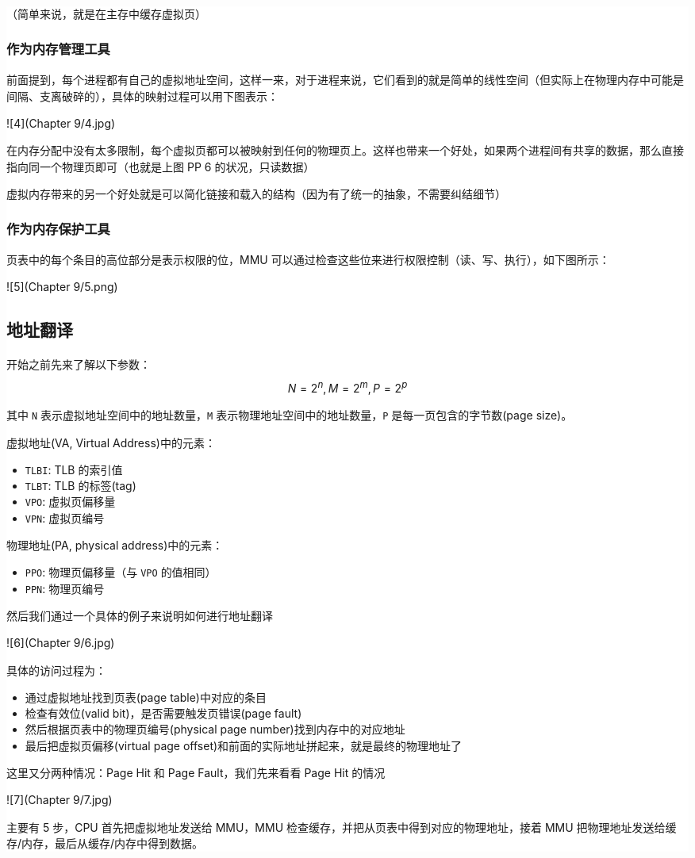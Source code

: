 （简单来说，就是在主存中缓存虚拟页）

### 作为内存管理工具

前面提到，每个进程都有自己的虚拟地址空间，这样一来，对于进程来说，它们看到的就是简单的线性空间（但实际上在物理内存中可能是间隔、支离破碎的），具体的映射过程可以用下图表示：

![4](Chapter 9/4.jpg)

在内存分配中没有太多限制，每个虚拟页都可以被映射到任何的物理页上。这样也带来一个好处，如果两个进程间有共享的数据，那么直接指向同一个物理页即可（也就是上图 PP 6 的状况，只读数据）

虚拟内存带来的另一个好处就是可以简化链接和载入的结构（因为有了统一的抽象，不需要纠结细节）

### 作为内存保护工具

页表中的每个条目的高位部分是表示权限的位，MMU 可以通过检查这些位来进行权限控制（读、写、执行），如下图所示：

![5](Chapter 9/5.png)

## 地址翻译

开始之前先来了解以下参数：
$$
N=2^n,M=2^m,P=2^p
$$


其中 `N` 表示虚拟地址空间中的地址数量，`M` 表示物理地址空间中的地址数量，`P` 是每一页包含的字节数(page size)。

虚拟地址(VA, Virtual Address)中的元素：

- `TLBI`: TLB 的索引值
- `TLBT`: TLB 的标签(tag)
- `VPO`: 虚拟页偏移量
- `VPN`: 虚拟页编号

物理地址(PA, physical address)中的元素：

- `PPO`: 物理页偏移量（与 `VPO` 的值相同）
- `PPN`: 物理页编号

然后我们通过一个具体的例子来说明如何进行地址翻译

![6](Chapter 9/6.jpg)

具体的访问过程为：

- 通过虚拟地址找到页表(page table)中对应的条目
- 检查有效位(valid bit)，是否需要触发页错误(page fault)
- 然后根据页表中的物理页编号(physical page number)找到内存中的对应地址
- 最后把虚拟页偏移(virtual page offset)和前面的实际地址拼起来，就是最终的物理地址了

这里又分两种情况：Page Hit 和 Page Fault，我们先来看看 Page Hit 的情况

![7](Chapter 9/7.jpg)

主要有 5 步，CPU 首先把虚拟地址发送给 MMU，MMU 检查缓存，并把从页表中得到对应的物理地址，接着 MMU 把物理地址发送给缓存/内存，最后从缓存/内存中得到数据。
